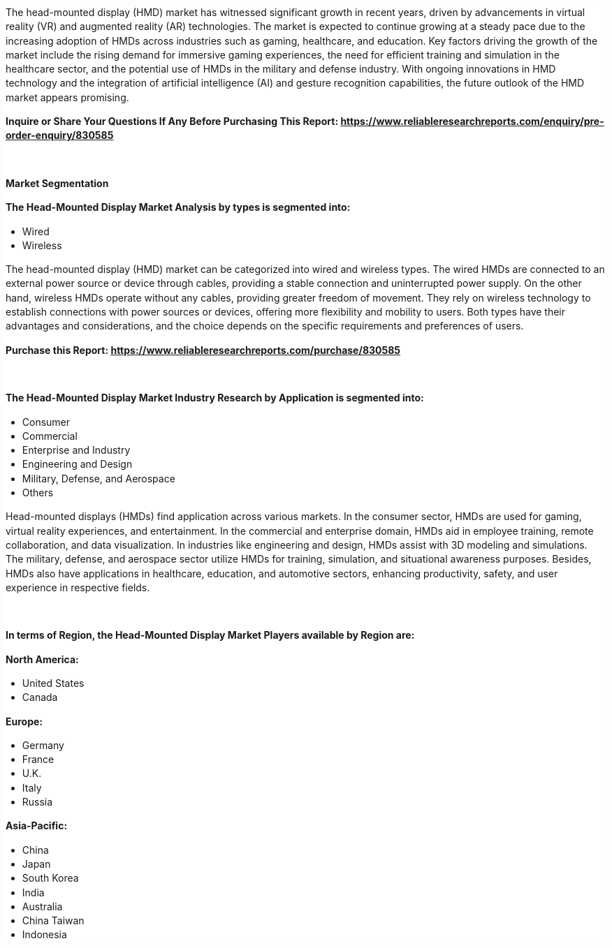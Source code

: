 <p><p>The head-mounted display (HMD) market has witnessed significant growth in recent years, driven by advancements in virtual reality (VR) and augmented reality (AR) technologies. The market is expected to continue growing at a steady pace due to the increasing adoption of HMDs across industries such as gaming, healthcare, and education. Key factors driving the growth of the market include the rising demand for immersive gaming experiences, the need for efficient training and simulation in the healthcare sector, and the potential use of HMDs in the military and defense industry. With ongoing innovations in HMD technology and the integration of artificial intelligence (AI) and gesture recognition capabilities, the future outlook of the HMD market appears promising.</p></p>
<p><strong>Inquire or Share Your Questions If Any Before Purchasing This Report: <a href="https://www.reliableresearchreports.com/enquiry/pre-order-enquiry/830585">https://www.reliableresearchreports.com/enquiry/pre-order-enquiry/830585</a></strong></p>
<p>&nbsp;</p>
<p><strong>Market Segmentation</strong></p>
<p><strong>The Head-Mounted Display Market Analysis by types is segmented into:</strong></p>
<p><ul><li>Wired</li><li>Wireless</li></ul></p>
<p><p>The head-mounted display (HMD) market can be categorized into wired and wireless types. The wired HMDs are connected to an external power source or device through cables, providing a stable connection and uninterrupted power supply. On the other hand, wireless HMDs operate without any cables, providing greater freedom of movement. They rely on wireless technology to establish connections with power sources or devices, offering more flexibility and mobility to users. Both types have their advantages and considerations, and the choice depends on the specific requirements and preferences of users.</p></p>
<p><strong>Purchase this Report:&nbsp;<a href="https://www.reliableresearchreports.com/purchase/830585">https://www.reliableresearchreports.com/purchase/830585</a></strong></p>
<p>&nbsp;</p>
<p><strong>The Head-Mounted Display Market Industry Research by Application is segmented into:</strong></p>
<p><ul><li>Consumer</li><li>Commercial</li><li>Enterprise and Industry</li><li>Engineering and Design</li><li>Military, Defense, and Aerospace</li><li>Others</li></ul></p>
<p><p>Head-mounted displays (HMDs) find application across various markets. In the consumer sector, HMDs are used for gaming, virtual reality experiences, and entertainment. In the commercial and enterprise domain, HMDs aid in employee training, remote collaboration, and data visualization. In industries like engineering and design, HMDs assist with 3D modeling and simulations. The military, defense, and aerospace sector utilize HMDs for training, simulation, and situational awareness purposes. Besides, HMDs also have applications in healthcare, education, and automotive sectors, enhancing productivity, safety, and user experience in respective fields.</p></p>
<p>&nbsp;</p>
<p><strong>In terms of Region, the Head-Mounted Display Market Players available by Region are:</strong></p>
<p>
    <p> <strong> North America: </strong>
        <ul>
            <li>United States</li>
            <li>Canada</li>
        </ul>
        </p> 
    <p> <strong> Europe: </strong>
        <ul>
            <li>Germany</li>
            <li>France</li>
            <li>U.K.</li>
            <li>Italy</li>
            <li>Russia</li>
        </ul>
        </p> 
    <p> <strong> Asia-Pacific: </strong>
        <ul>
            <li>China</li>
            <li>Japan</li>
            <li>South Korea</li>
            <li>India</li>
            <li>Australia</li>
            <li>China Taiwan</li>
            <li>Indonesia</li>